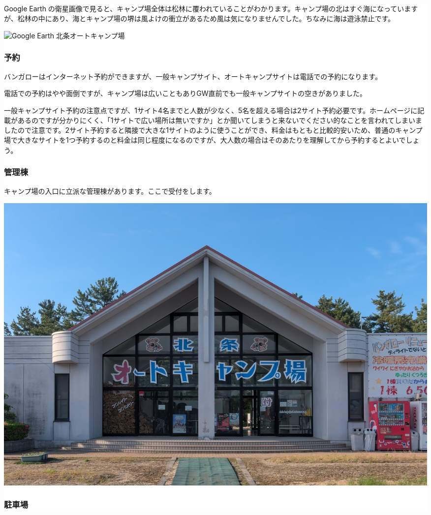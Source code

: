 Google Earth
の衛星画像で見ると、キャンプ場全体は松林に覆われていることがわかります。キャンプ場の北はすぐ海になっていますが、松林の中にあり、海とキャンプ場の堺は風よけの衝立があるため風は気になりませんでした。ちなみに海は遊泳禁止です。

![Google Earth 北条オートキャンプ場](./images/hojo-camp.jpg)

### 予約

バンガローはインターネット予約ができますが、一般キャンプサイト、オートキャンプサイトは電話での予約になります。

電話での予約はやや面倒ですが、キャンプ場は広いこともありGW直前でも一般キャンプサイトの空きがありました。

一般キャンプサイト予約の注意点ですが、1サイト4名までと人数が少なく、5名を超える場合は2サイト予約必要です。ホームページに記載があるのですが分かりにくく、「1サイトで広い場所は無いですか」とか聞いてしまうと来ないでください的なことを言われてしまいましたので注意です。2サイト予約すると隣接で大きな1サイトのように使うことができ、料金はもともと比較的安いため、普通のキャンプ場で大きなサイトを1つ予約するのと料金は同じ程度になるのですが、大人数の場合はそのあたりを理解してから予約するとよいでしょう。

### 管理棟

キャンプ場の入口に立派な管理棟があります。ここで受付をします。

![管理棟](./images/07.jpg)

### 駐車場
